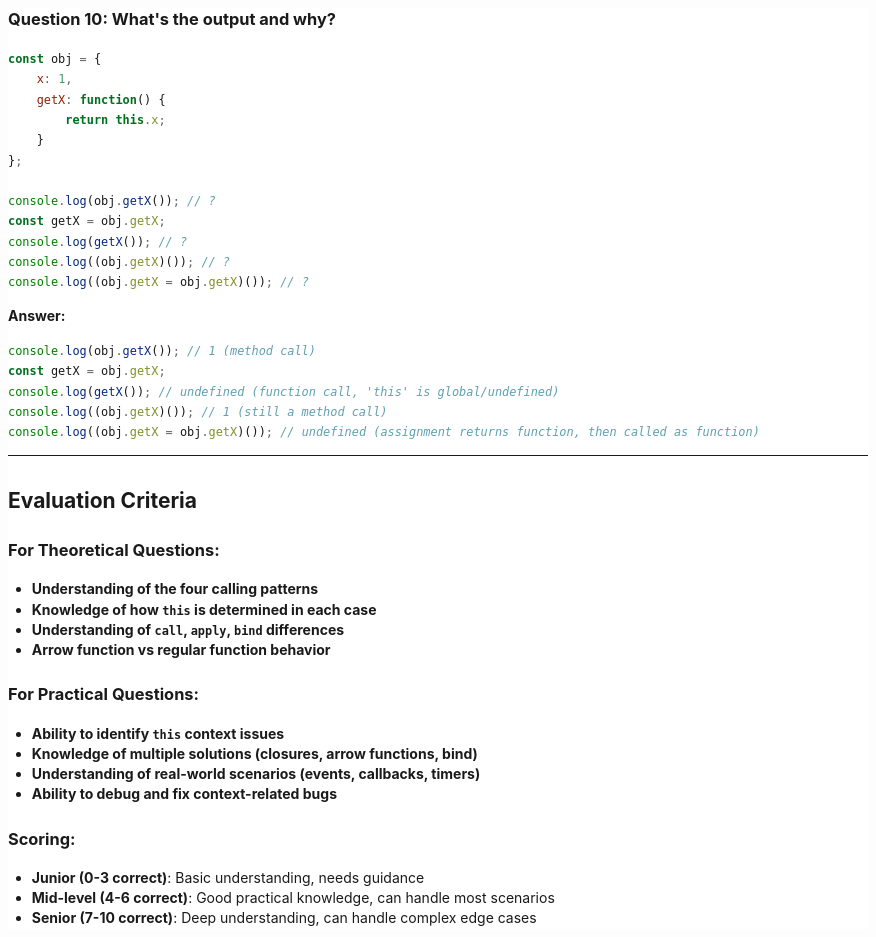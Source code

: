### Question 10: What's the output and why?

```javascript
const obj = {
    x: 1,
    getX: function() {
        return this.x;
    }
};

console.log(obj.getX()); // ?
const getX = obj.getX;
console.log(getX()); // ?
console.log((obj.getX)()); // ?
console.log((obj.getX = obj.getX)()); // ?
```

**Answer:**
```javascript
console.log(obj.getX()); // 1 (method call)
const getX = obj.getX;
console.log(getX()); // undefined (function call, 'this' is global/undefined)
console.log((obj.getX)()); // 1 (still a method call)
console.log((obj.getX = obj.getX)()); // undefined (assignment returns function, then called as function)
```

---

## Evaluation Criteria

### For Theoretical Questions:
- **Understanding of the four calling patterns**
- **Knowledge of how `this` is determined in each case**
- **Understanding of `call`, `apply`, `bind` differences**
- **Arrow function vs regular function behavior**

### For Practical Questions:
- **Ability to identify `this` context issues**
- **Knowledge of multiple solutions (closures, arrow functions, bind)**
- **Understanding of real-world scenarios (events, callbacks, timers)**
- **Ability to debug and fix context-related bugs**

### Scoring:
- **Junior (0-3 correct)**: Basic understanding, needs guidance
- **Mid-level (4-6 correct)**: Good practical knowledge, can handle most scenarios
- **Senior (7-10 correct)**: Deep understanding, can handle complex edge cases
